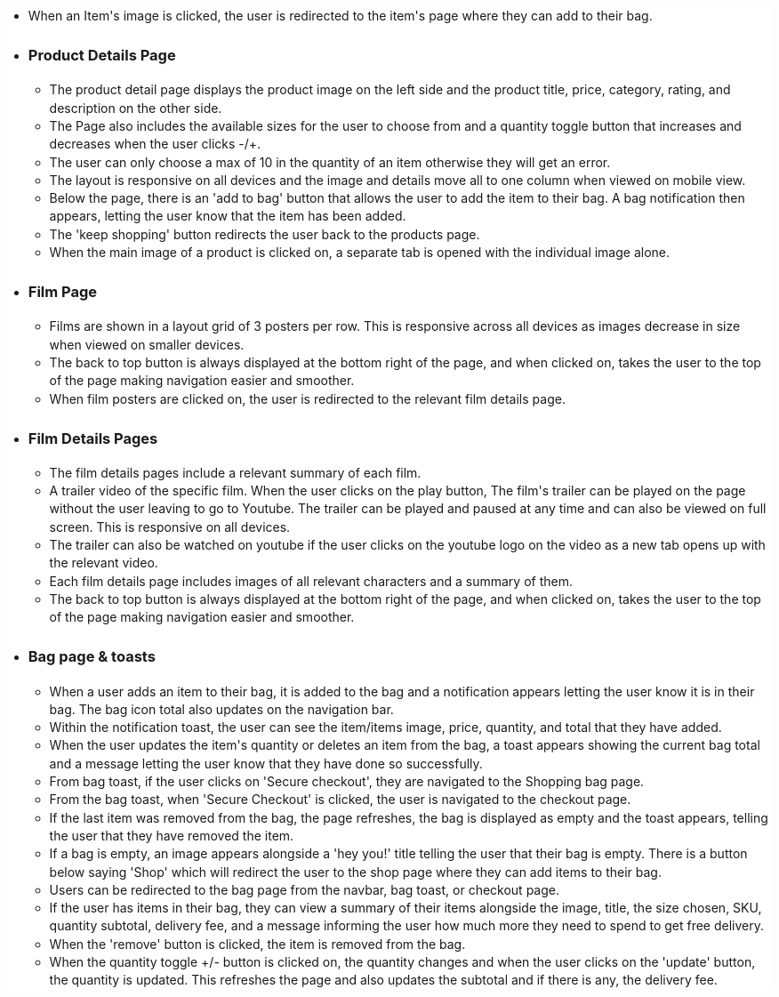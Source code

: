   - When an Item's image is clicked, the user is redirected to the item's page where they can add to their bag.

- ### Product Details Page
  - The product detail page displays the product image on the left side and the product title, price, category, rating, and description on the other side. 
  - The Page also includes the available sizes for the user to choose from and a quantity toggle button that increases and decreases when the user clicks -/+. 
  - The user can only choose a max of 10 in the quantity of an item otherwise they will get an error.
  - The layout is responsive on all devices and the image and details move all to one column when viewed on mobile view.
  - Below the page, there is an 'add to bag' button that allows the user to add the item to their bag. A bag notification then appears, letting the user know that the item has been added.
  - The 'keep shopping' button redirects the user back to the products page.
  - When the main image of a product is clicked on, a separate tab is opened with the individual image alone.

- ### Film Page
  - Films are shown in a layout grid of 3 posters per row. This is responsive across all devices as images decrease in size when viewed on smaller devices.
  - The back to top button is always displayed at the bottom right of the page, and when clicked on, takes the user to the top of the page making navigation easier and smoother.
  - When film posters are clicked on, the user is redirected to the relevant film details page.

- ### Film Details Pages
  - The film details pages include a relevant summary of each film.
  - A trailer video of the specific film. When the user clicks on the play button, The film's trailer can be played on the page without the user leaving to go to Youtube. The trailer can be played and paused at any time and can also be viewed on full screen. This is responsive on all devices.
  - The trailer can also be watched on youtube if the user clicks on the youtube logo on the video as a new tab opens up with the relevant video.
  - Each film details page includes images of all relevant characters and a summary of them.
  - The back to top button is always displayed at the bottom right of the page, and when clicked on, takes the user to the top of the page making navigation easier and smoother.

- ### Bag page & toasts
  - When a user adds an item to their bag, it is added to the bag and a notification appears letting the user know it is in their bag. The bag icon total also updates on the navigation bar.
  - Within the notification toast, the user can see the item/items image, price, quantity, and total that they have added.
  - When the user updates the item's quantity or deletes an item from the bag, a toast appears showing the current bag total and a message letting the user know that they have done so successfully.
  - From bag toast, if the user clicks on 'Secure checkout', they are navigated to the Shopping bag page.
  - From the bag toast, when 'Secure Checkout' is clicked, the user is navigated to the checkout page.
  - If the last item was removed from the bag, the page refreshes, the bag is displayed as empty and the toast appears, telling the user that they have removed the item.
  - If a bag is empty, an image appears alongside a 'hey you!' title telling the user that their bag is empty. There is a button below saying 'Shop' which will redirect the user to the shop page where they can add items to their bag.
  - Users can be redirected to the bag page from the navbar, bag toast, or checkout page.
  - If the user has items in their bag, they can view a summary of their items alongside the image, title, the size chosen, SKU, quantity subtotal, delivery fee, and a message informing the user how much more they need to spend to get free delivery.
  - When the 'remove' button is clicked, the item is removed from the bag.
  - When the quantity toggle +/- button is clicked on, the quantity changes and when the user clicks on the 'update' button, the quantity is updated. This refreshes the page and also updates the subtotal and if there is any, the delivery fee.
